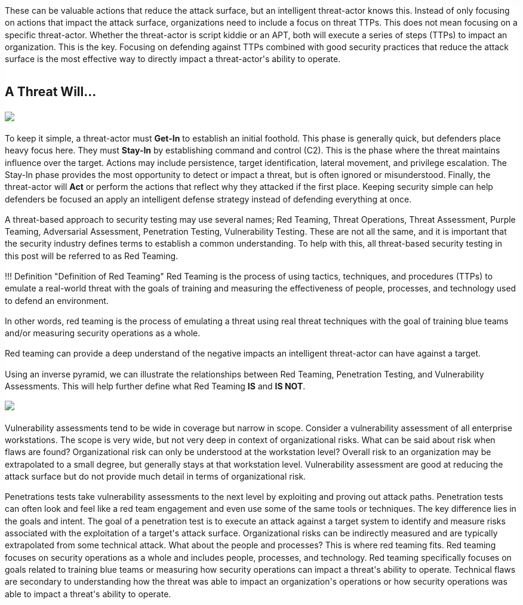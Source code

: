 These can be valuable actions that reduce the attack surface, but an intelligent threat-actor knows this. Instead of only focusing on actions that impact the attack surface, organizations need to include a focus on threat TTPs. This does not mean focusing on a specific threat-actor. Whether the threat-actor is script kiddie or an APT, both will execute a series of steps (TTPs) to impact an organization. This is the key. Focusing on defending against TTPs combined with good security practices that reduce the attack surface is the most effective way to directly impact a threat-actor's ability to operate.

## A Threat Will…

![][30]

To keep it simple, a threat-actor must **Get-In** to establish an initial foothold. This phase is generally quick, but defenders place heavy focus here. They must **Stay-In** by establishing command and control (C2). This is the phase where the threat maintains influence over the target. Actions may include persistence, target identification, lateral movement, and privilege escalation. The Stay-In phase provides the most opportunity to detect or impact a threat, but is often ignored or misunderstood. Finally, the threat-actor will **Act** or perform the actions that reflect why they attacked if the first place. Keeping security simple can help defenders be focused an apply an intelligent defense strategy instead of defending everything at once.

A threat-based approach to security testing may use several names; Red Teaming, Threat Operations, Threat Assessment, Purple Teaming, Adversarial Assessment, Penetration Testing, Vulnerability Testing. These are not all the same, and it is important that the security industry defines terms to establish a common understanding. To help with this, all threat-based security testing in this post will be referred to as Red Teaming.

!!! Definition "Definition of Red Teaming"
Red Teaming is the process of using tactics, techniques, and procedures (TTPs) to emulate a real-world threat with the goals of training and measuring the effectiveness of people, processes, and technology used to defend an environment.

In other words, red teaming is the process of emulating a threat using real threat techniques with the goal of training blue teams and/or measuring security operations as a whole.

Red teaming can provide a deep understand of the negative impacts an intelligent threat-actor can have against a target.

Using an inverse pyramid, we can illustrate the relationships between Red Teaming, Penetration Testing, and Vulnerability Assessments. This will help further define what Red Teaming **IS** and **IS NOT**.

![][40]

Vulnerability assessments tend to be wide in coverage but narrow in scope. Consider a vulnerability assessment of all enterprise workstations. The scope is very wide, but not very deep in context of organizational risks. What can be said about risk when flaws are found? Organizational risk can only be understood at the workstation level? Overall risk to an organization may be extrapolated to a small degree, but generally stays at that workstation level. Vulnerability assessment are good at reducing the attack surface but do not provide much detail in terms of organizational risk.

Penetrations tests take vulnerability assessments to the next level by exploiting and proving out attack paths. Penetration tests can often look and feel like a red team engagement and even use some of the same tools or techniques. The key difference lies in the goals and intent. The goal of a penetration test is to execute an attack against a target system to identify and measure risks associated with the exploitation of a target's attack surface. Organizational risks can be indirectly measured and are typically extrapolated from some technical attack. What about the people and processes? This is where red teaming fits. Red teaming focuses on security operations as a whole and includes people, processes, and technology. Red teaming specifically focuses on goals related to training blue teams or measuring how security operations can impact a threat's ability to operate. Technical flaws are secondary to understanding how the threat was able to impact an organization's operations or how security operations was able to impact a threat's ability to operate.


[1]: http://www.dictionary.com/browse/threat
[2]: http://www.praxiom.com/iso-27001-definitions.htm#Threat
[3]: https://csrc.nist.gov/Glossary/?term=2156
[4]: https://posts.specterops.io/reviving-dde-using-onenote-and-excel-for-code-execution-d7226864caee
[6]: https://www.nist.gov/cyberframework/csf-reference-tool
[7]: https://attack.mitre.org/wiki/Main_Page
[10]: /img/threat_gets_a_vote.png
[20]: /img/were-looking-up-money-laundering-in-a-dictionary.jpg
[30]: /img/athreatwill.png
[40]: /img/threat_pyramid.png
[50]: /img/pdrr.png
[60]: /img/mitre-1.png